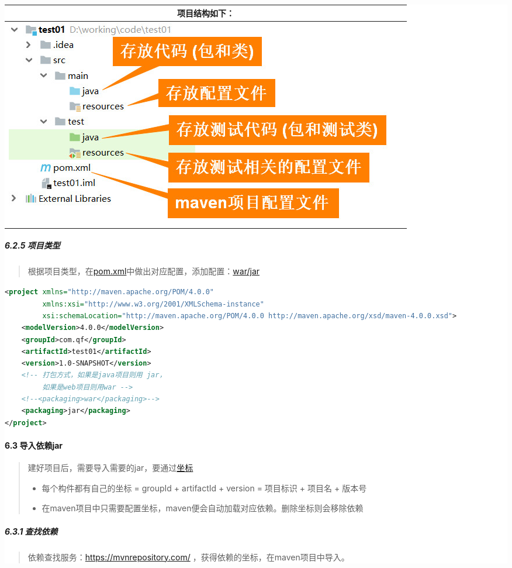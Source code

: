 |                 项目结构如下：                 |
| :--------------------------------------------: |
| ![创建maven项目5](Pictures/创建maven项目5.jpg) |

##### 6.2.5 项目类型

> 根据项目类型，在[pom.xml]()中做出对应配置，添加配置：[<packaging>war/jar</packaging>]()

```xml
<project xmlns="http://maven.apache.org/POM/4.0.0"
         xmlns:xsi="http://www.w3.org/2001/XMLSchema-instance"
         xsi:schemaLocation="http://maven.apache.org/POM/4.0.0 http://maven.apache.org/xsd/maven-4.0.0.xsd">
    <modelVersion>4.0.0</modelVersion>
    <groupId>com.qf</groupId>
    <artifactId>test01</artifactId>
    <version>1.0-SNAPSHOT</version>
    <!-- 打包方式，如果是java项目则用 jar，
         如果是web项目则用war -->
    <!--<packaging>war</packaging>-->
    <packaging>jar</packaging>
</project>
```



#### 6.3 导入依赖jar

> 建好项目后，需要导入需要的jar，要通过[坐标]()
>
> * 每个构件都有自己的坐标 = groupId + artifactId + version = 项目标识 + 项目名 + 版本号
>
> * 在maven项目中只需要配置坐标，maven便会自动加载对应依赖。删除坐标则会移除依赖

##### 6.3.1 查找依赖

> 依赖查找服务：https://mvnrepository.com/ ，获得依赖的坐标，在maven项目中导入。
